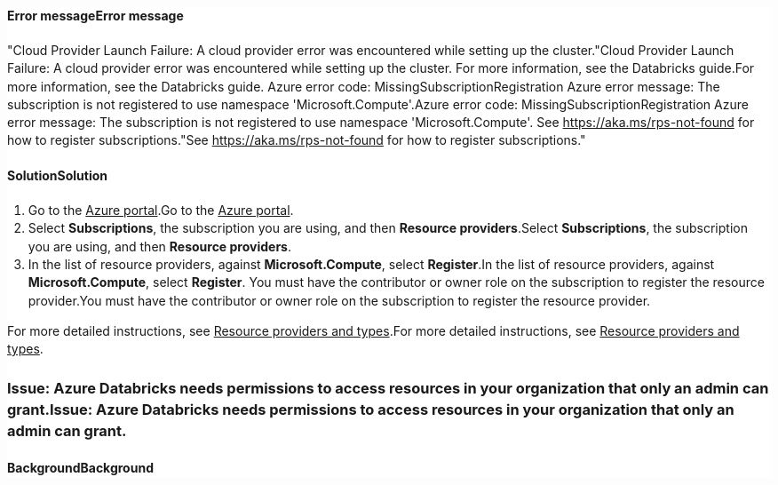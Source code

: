 #### <a name="error-message"></a><span data-ttu-id="b2978-173">Error message</span><span class="sxs-lookup"><span data-stu-id="b2978-173">Error message</span></span>

<span data-ttu-id="b2978-174">"Cloud Provider Launch Failure: A cloud provider error was encountered while setting up the cluster.</span><span class="sxs-lookup"><span data-stu-id="b2978-174">"Cloud Provider Launch Failure: A cloud provider error was encountered while setting up the cluster.</span></span> <span data-ttu-id="b2978-175">For more information, see the Databricks guide.</span><span class="sxs-lookup"><span data-stu-id="b2978-175">For more information, see the Databricks guide.</span></span>
<span data-ttu-id="b2978-176">Azure error code: MissingSubscriptionRegistration Azure error message: The subscription is not registered to use namespace 'Microsoft.Compute'.</span><span class="sxs-lookup"><span data-stu-id="b2978-176">Azure error code: MissingSubscriptionRegistration Azure error message: The subscription is not registered to use namespace 'Microsoft.Compute'.</span></span> <span data-ttu-id="b2978-177">See https://aka.ms/rps-not-found for how to register subscriptions."</span><span class="sxs-lookup"><span data-stu-id="b2978-177">See https://aka.ms/rps-not-found for how to register subscriptions."</span></span>

#### <a name="solution"></a><span data-ttu-id="b2978-178">Solution</span><span class="sxs-lookup"><span data-stu-id="b2978-178">Solution</span></span>

1. <span data-ttu-id="b2978-179">Go to the [Azure portal](https://portal.azure.com).</span><span class="sxs-lookup"><span data-stu-id="b2978-179">Go to the [Azure portal](https://portal.azure.com).</span></span>
1. <span data-ttu-id="b2978-180">Select **Subscriptions**, the subscription you are using, and then **Resource providers**.</span><span class="sxs-lookup"><span data-stu-id="b2978-180">Select **Subscriptions**, the subscription you are using, and then **Resource providers**.</span></span> 
1. <span data-ttu-id="b2978-181">In the list of resource providers, against **Microsoft.Compute**, select **Register**.</span><span class="sxs-lookup"><span data-stu-id="b2978-181">In the list of resource providers, against **Microsoft.Compute**, select **Register**.</span></span> <span data-ttu-id="b2978-182">You must have the contributor or owner role on the subscription to register the resource provider.</span><span class="sxs-lookup"><span data-stu-id="b2978-182">You must have the contributor or owner role on the subscription to register the resource provider.</span></span>

<span data-ttu-id="b2978-183">For more detailed instructions, see [Resource providers and types](../azure-resource-manager/resource-manager-supported-services.md).</span><span class="sxs-lookup"><span data-stu-id="b2978-183">For more detailed instructions, see [Resource providers and types](../azure-resource-manager/resource-manager-supported-services.md).</span></span>

### <a name="issue-azure-databricks-needs-permissions-to-access-resources-in-your-organization-that-only-an-admin-can-grant"></a><span data-ttu-id="b2978-184">Issue: Azure Databricks needs permissions to access resources in your organization that only an admin can grant.</span><span class="sxs-lookup"><span data-stu-id="b2978-184">Issue: Azure Databricks needs permissions to access resources in your organization that only an admin can grant.</span></span>

#### <a name="background"></a><span data-ttu-id="b2978-185">Background</span><span class="sxs-lookup"><span data-stu-id="b2978-185">Background</span></span>
